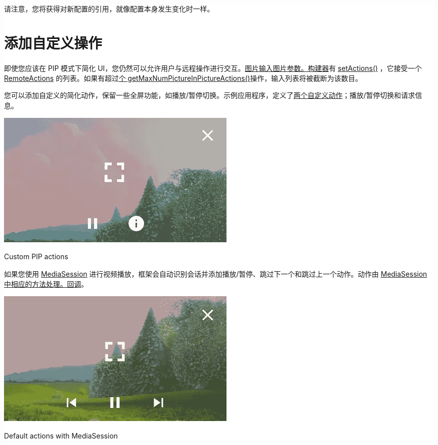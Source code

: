 请注意，您将获得对新配置的引用，就像配置本身发生变化时一样。

# 添加自定义操作

即使您应该在 PIP 模式下简化 UI，您仍然可以允许用户与远程操作进行交互。[图片输入图片参数。构建器](https://developer.android.com/reference/android/app/PictureInPictureParams.Builder.html)有 [setActions()](https://developer.android.com/reference/android/app/PictureInPictureParams.Builder.html#setActions(java.util.List%3Candroid.app.RemoteAction%3E)) ，它接受一个 [RemoteActions](https://developer.android.com/reference/android/app/RemoteAction.html) 的列表。如果有超过[个 getMaxNumPictureInPictureActions()](https://developer.android.com/reference/android/app/Activity.html#getMaxNumPictureInPictureActions())操作，输入列表将被截断为该数目。

您可以添加自定义的简化动作，保留一些全屏功能，如播放/暂停切换。示例应用程序，定义了[两个自定义动作](https://github.com/googlesamples/android-PictureInPicture/blob/master/app/src/main/java/com/example/android/pictureinpicture/MainActivity.java#L130)；播放/暂停切换和请求信息。

![](img/7ddb1c2dc5d7f4da793012d6ec9d342a.png)

Custom PIP actions

如果您使用 [MediaSession](https://developer.android.com/reference/android/media/session/MediaSession.html) 进行视频播放，框架会自动识别会话并添加播放/暂停、跳过下一个和跳过上一个动作。动作由 [MediaSession 中相应的方法处理。回调](https://github.com/googlesamples/android-PictureInPicture/blob/master/app/src/main/java/com/example/android/pictureinpicture/MediaSessionPlaybackActivity.java#L264)。

![](img/9062fbcd30a82e29daadfbaab8e139d1.png)

Default actions with MediaSession
